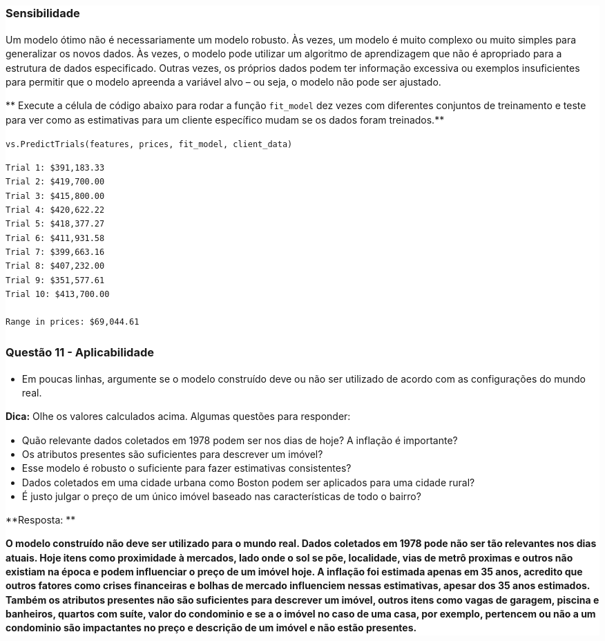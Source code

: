 

### Sensibilidade
Um modelo ótimo não é necessariamente um modelo robusto. Às vezes, um modelo é muito complexo ou muito simples para generalizar os novos dados. Às vezes, o modelo pode utilizar um algoritmo de aprendizagem que não é apropriado para a estrutura de dados especificado. Outras vezes, os próprios dados podem ter informação excessiva ou exemplos insuficientes para permitir que o modelo apreenda a variável alvo – ou seja, o modelo não pode ser ajustado.

** Execute a célula de código abaixo para rodar a função `fit_model` dez vezes com diferentes conjuntos de treinamento e teste para ver como as estimativas para um cliente específico mudam se os dados foram treinados.**


```python
vs.PredictTrials(features, prices, fit_model, client_data)
```

    Trial 1: $391,183.33
    Trial 2: $419,700.00
    Trial 3: $415,800.00
    Trial 4: $420,622.22
    Trial 5: $418,377.27
    Trial 6: $411,931.58
    Trial 7: $399,663.16
    Trial 8: $407,232.00
    Trial 9: $351,577.61
    Trial 10: $413,700.00
    
    Range in prices: $69,044.61


### Questão 11 - Aplicabilidade
* Em poucas linhas, argumente se o modelo construído deve ou não ser utilizado de acordo com as configurações do mundo real.

**Dica:** Olhe os valores calculados acima. Algumas questões para responder:
* Quão relevante dados coletados em 1978 podem ser nos dias de hoje? A inflação é importante?
* Os atributos presentes são suficientes para descrever um imóvel?
* Esse modelo é robusto o suficiente para fazer estimativas consistentes?
* Dados coletados em uma cidade urbana como Boston podem ser aplicados para uma cidade rural?
* É justo julgar o preço de um único imóvel baseado nas características de todo o bairro?

**Resposta: ** <b>

O modelo construído não deve ser utilizado para o mundo real.
Dados coletados em 1978 pode não ser tão relevantes nos dias atuais. Hoje itens como proximidade à mercados, lado onde o sol se põe, localidade, vias de metrô proximas e outros não existiam na época e podem influenciar o preço de um imóvel hoje. A inflação foi estimada apenas em 35 anos, acredito que outros fatores como crises financeiras e bolhas de mercado influenciem nessas estimativas, apesar dos 35 anos estimados.
Também os atributos presentes não são suficientes para descrever um imóvel, outros itens como vagas de garagem, piscina e banheiros, quartos com suíte, valor do condominio e se a o imóvel no caso de uma casa, por exemplo, pertencem ou não a um condominio são impactantes no preço e descrição de um imóvel e não estão presentes.
